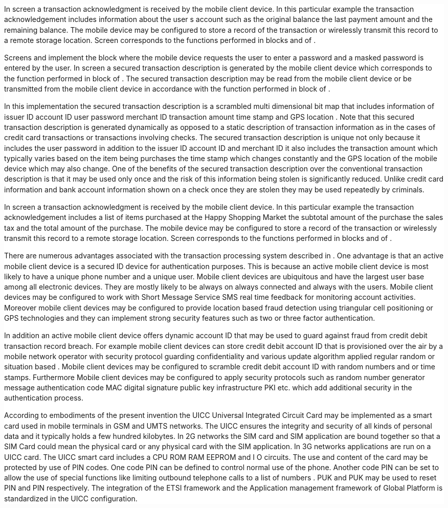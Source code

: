 In screen a transaction acknowledgment is received by the mobile client device. In this particular example the transaction acknowledgement includes information about the user s account such as the original balance the last payment amount and the remaining balance. The mobile device may be configured to store a record of the transaction or wirelessly transmit this record to a remote storage location. Screen corresponds to the functions performed in blocks and of .

Screens and implement the block where the mobile device requests the user to enter a password and a masked password is entered by the user. In screen a secured transaction description is generated by the mobile client device which corresponds to the function performed in block of . The secured transaction description may be read from the mobile client device or be transmitted from the mobile client device in accordance with the function performed in block of .

In this implementation the secured transaction description is a scrambled multi dimensional bit map that includes information of issuer ID account ID user password merchant ID transaction amount time stamp and GPS location . Note that this secured transaction description is generated dynamically as opposed to a static description of transaction information as in the cases of credit card transactions or transactions involving checks. The secured transaction description is unique not only because it includes the user password in addition to the issuer ID account ID and merchant ID it also includes the transaction amount which typically varies based on the item being purchases the time stamp which changes constantly and the GPS location of the mobile device which may also change. One of the benefits of the secured transaction description over the conventional transaction description is that it may be used only once and the risk of this information being stolen is significantly reduced. Unlike credit card information and bank account information shown on a check once they are stolen they may be used repeatedly by criminals.

In screen a transaction acknowledgment is received by the mobile client device. In this particular example the transaction acknowledgement includes a list of items purchased at the Happy Shopping Market the subtotal amount of the purchase the sales tax and the total amount of the purchase. The mobile device may be configured to store a record of the transaction or wirelessly transmit this record to a remote storage location. Screen corresponds to the functions performed in blocks and of .

There are numerous advantages associated with the transaction processing system described in . One advantage is that an active mobile client device is a secured ID device for authentication purposes. This is because an active mobile client device is most likely to have a unique phone number and a unique user. Mobile client devices are ubiquitous and have the largest user base among all electronic devices. They are mostly likely to be always on always connected and always with the users. Mobile client devices may be configured to work with Short Message Service SMS real time feedback for monitoring account activities. Moreover mobile client devices may be configured to provide location based fraud detection using triangular cell positioning or GPS technologies and they can implement strong security features such as two or three factor authentication.

In addition an active mobile client device offers dynamic account ID that may be used to guard against fraud from credit debit transaction record breach. For example mobile client devices can store credit debit account ID that is provisioned over the air by a mobile network operator with security protocol guarding confidentiality and various update algorithm applied regular random or situation based . Mobile client devices may be configured to scramble credit debit account ID with random numbers and or time stamps. Furthermore Mobile client devices may be configured to apply security protocols such as random number generator message authentication code MAC digital signature public key infrastructure PKI etc. which add additional security in the authentication process.

According to embodiments of the present invention the UICC Universal Integrated Circuit Card may be implemented as a smart card used in mobile terminals in GSM and UMTS networks. The UICC ensures the integrity and security of all kinds of personal data and it typically holds a few hundred kilobytes. In 2G networks the SIM card and SIM application are bound together so that a SIM Card could mean the physical card or any physical card with the SIM application. In 3G networks applications are run on a UICC card. The UICC smart card includes a CPU ROM RAM EEPROM and I O circuits. The use and content of the card may be protected by use of PIN codes. One code PIN can be defined to control normal use of the phone. Another code PIN can be set to allow the use of special functions like limiting outbound telephone calls to a list of numbers . PUK and PUK may be used to reset PIN and PIN respectively. The integration of the ETSI framework and the Application management framework of Global Platform is standardized in the UICC configuration.
